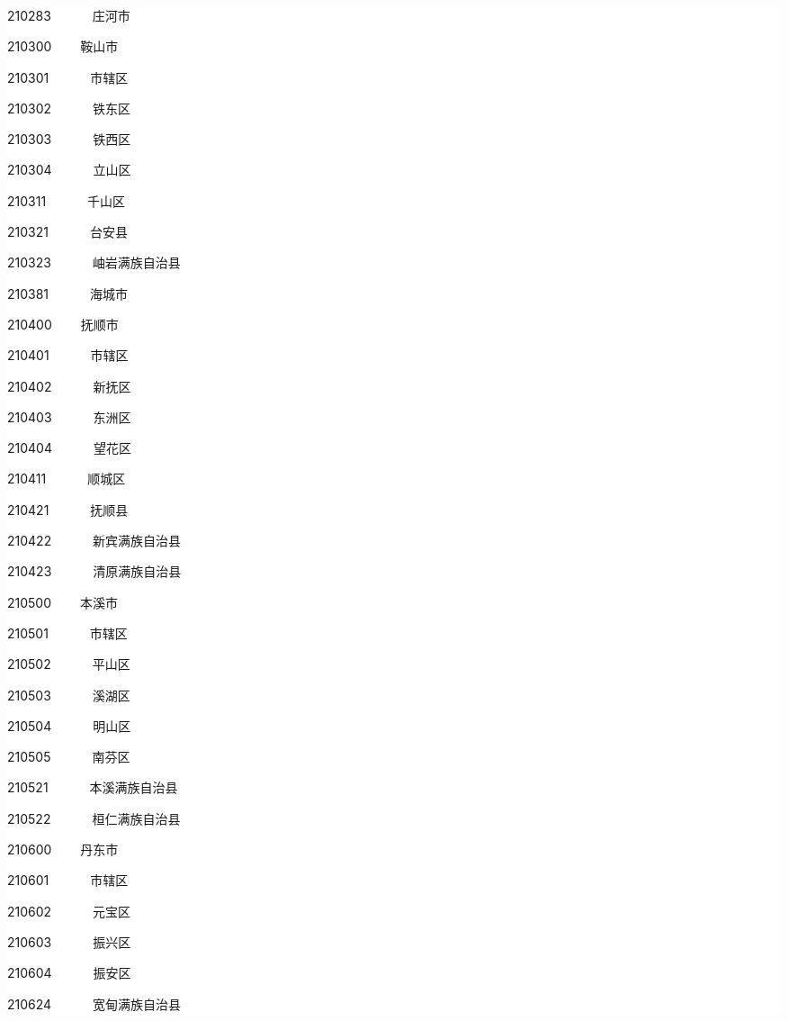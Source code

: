 210283  　　　庄河市

210300  　　鞍山市

210301  　　　市辖区

210302  　　　铁东区

210303  　　　铁西区

210304  　　　立山区

210311  　　　千山区

210321  　　　台安县

210323  　　　岫岩满族自治县

210381  　　　海城市

210400  　　抚顺市

210401  　　　市辖区

210402  　　　新抚区

210403  　　　东洲区

210404  　　　望花区

210411  　　　顺城区

210421  　　　抚顺县

210422  　　　新宾满族自治县

210423  　　　清原满族自治县

210500  　　本溪市

210501  　　　市辖区

210502  　　　平山区

210503  　　　溪湖区

210504  　　　明山区

210505  　　　南芬区

210521  　　　本溪满族自治县

210522  　　　桓仁满族自治县

210600  　　丹东市

210601  　　　市辖区

210602  　　　元宝区

210603  　　　振兴区

210604  　　　振安区

210624  　　　宽甸满族自治县
